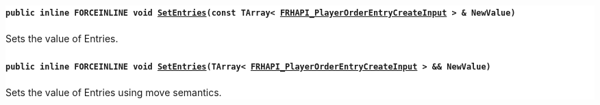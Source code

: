 #### `public inline FORCEINLINE void `[`SetEntries`](#structFRHAPI__PlayerOrderCreateInput_1aa2ab6fa6028b40e8563803de355faa1e)`(const TArray< `[`FRHAPI_PlayerOrderEntryCreateInput`](RHAPI_PlayerOrderEntryCreateInput.md#structFRHAPI__PlayerOrderEntryCreateInput)` > & NewValue)` <a id="structFRHAPI__PlayerOrderCreateInput_1aa2ab6fa6028b40e8563803de355faa1e"></a>

Sets the value of Entries.

#### `public inline FORCEINLINE void `[`SetEntries`](#structFRHAPI__PlayerOrderCreateInput_1a94699b0e6616ba4a2615f7bd0b219032)`(TArray< `[`FRHAPI_PlayerOrderEntryCreateInput`](RHAPI_PlayerOrderEntryCreateInput.md#structFRHAPI__PlayerOrderEntryCreateInput)` > && NewValue)` <a id="structFRHAPI__PlayerOrderCreateInput_1a94699b0e6616ba4a2615f7bd0b219032"></a>

Sets the value of Entries using move semantics.

